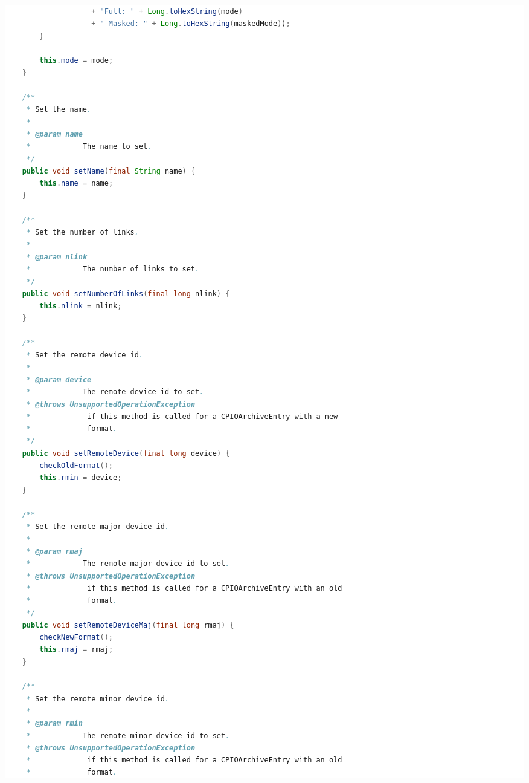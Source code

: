 ```java
                    + "Full: " + Long.toHexString(mode) 
                    + " Masked: " + Long.toHexString(maskedMode));
        }

        this.mode = mode;
    }

    /**
     * Set the name.
     * 
     * @param name
     *            The name to set.
     */
    public void setName(final String name) {
        this.name = name;
    }

    /**
     * Set the number of links.
     * 
     * @param nlink
     *            The number of links to set.
     */
    public void setNumberOfLinks(final long nlink) {
        this.nlink = nlink;
    }

    /**
     * Set the remote device id.
     * 
     * @param device
     *            The remote device id to set.
     * @throws UnsupportedOperationException
     *             if this method is called for a CPIOArchiveEntry with a new
     *             format.
     */
    public void setRemoteDevice(final long device) {
        checkOldFormat();
        this.rmin = device;
    }

    /**
     * Set the remote major device id.
     * 
     * @param rmaj
     *            The remote major device id to set.
     * @throws UnsupportedOperationException
     *             if this method is called for a CPIOArchiveEntry with an old
     *             format.
     */
    public void setRemoteDeviceMaj(final long rmaj) {
        checkNewFormat();
        this.rmaj = rmaj;
    }

    /**
     * Set the remote minor device id.
     * 
     * @param rmin
     *            The remote minor device id to set.
     * @throws UnsupportedOperationException
     *             if this method is called for a CPIOArchiveEntry with an old
     *             format.
```